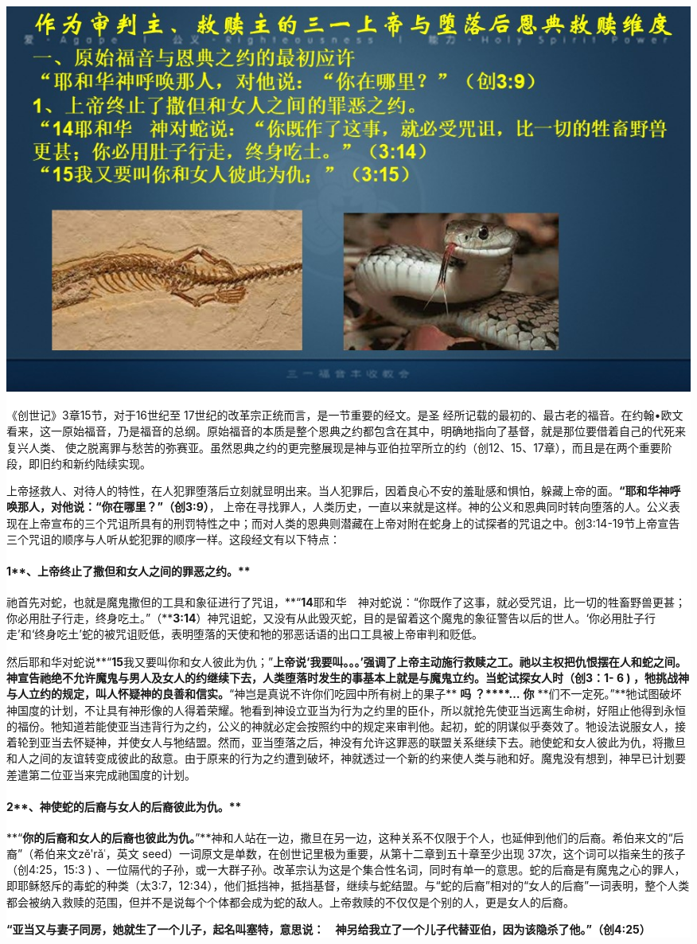 ![Slide5](/images/covenant-and-grace-6/Slide5.JPG)

《创世记》3章15节，对于16世纪至 17世纪的改革宗正统而言，是一节重要的经文。是圣 经所记载的最初的、最古老的福音。在约翰•欧文看来，这一原始福音，乃是福音的总纲。原始福音的本质是整个恩典之约都包含在其中，明确地指向了基督，就是那位要借着自己的代死来复兴人类、 使之脱离罪与愁苦的弥赛亚。虽然恩典之约的更完整展现是神与亚伯拉罕所立的约（创12、15、17章），而且是在两个重要阶段，即旧约和新约陆续实现。

上帝拯救人、对待人的特性，在人犯罪堕落后立刻就显明出来。当人犯罪后，因着良心不安的羞耻感和惧怕，躲藏上帝的面。**“耶和华神呼唤那人，对他说：“你在哪里？”（创****3:9****）**， 上帝在寻找罪人，人类历史，一直以来就是这样。神的公义和恩典同时转向堕落的人。公义表现在上帝宣布的三个咒诅所具有的刑罚特性之中；而对人类的恩典则潜藏在上帝对附在蛇身上的试探者的咒诅之中。创3:14-19节上帝宣告三个咒诅的顺序与人听从蛇犯罪的顺序一样。这段经文有以下特点：

#### **1****、上帝终止了撒但和女人之间的罪恶之约。**

祂首先对蛇，也就是魔鬼撒但的工具和象征进行了咒诅，**“****14****耶和华　神对蛇说：“你既作了这事，就必受咒诅，比一切的牲畜野兽更甚；你必用肚子行走，终身吃土。”（****3:14**）神咒诅蛇，又没有从此毁灭蛇，目的是留着这个魔鬼的象征警告以后的世人。‘你必用肚子行走’和‘终身吃土’蛇的被咒诅贬低，表明堕落的天使和牠的邪恶话语的出口工具被上帝审判和贬低。

 然后耶和华对蛇说**“****15****我又要叫你和女人彼此为仇；”**上帝说‘我要叫。。。’强调了上帝主动施行救赎之工。祂以主权把仇恨摆在人和蛇之间。神宣告祂绝不允许魔鬼与男人及女人的约继续下去，人类堕落时发生的事基本上就是与魔鬼立约。当蛇试探女人时（创3：1- 6 ) ，牠挑战神与人立约的规定，叫人怀疑神的良善和信实。**“神岂是真说不许你们吃园中所有树上的果子** **吗** **？****…** **你** **们不一定死。”**牠试图破坏神国度的计划，不让具有神形像的人得着荣耀。牠看到神设立亚当为行为之约里的臣仆，所以就抢先使亚当远离生命树，好阻止他得到永恒的福份。牠知道若能使亚当违背行为之约，公义的神就必定会按照约中的规定来审判他。起初，蛇的阴谋似乎奏效了。牠设法说服女人，接着轮到亚当去怀疑神，并使女人与牠结盟。然而，亚当堕落之后，神没有允许这罪恶的联盟关系继续下去。祂使蛇和女人彼此为仇，将撒旦和人之间的友谊转变成彼此的敌意。由于原来的行为之约遭到破坏，神就透过一个新的约来使人类与祂和好。魔鬼没有想到，神早已计划要差遣第二位亚当来完成祂国度的计划。

#### **2****、神使蛇的后裔与女人的后裔彼此为仇。**

**“****你的后裔和女人的后裔也彼此为仇。****”**神和人站在一边，撒旦在另一边，这种关系不仅限于个人，也延伸到他们的后裔。希伯来文的“后裔”（希伯来文zěʹrǎʿ，英文 seed）一词原文是单数，在创世记里极为重要，从第十二章到五十章至少出现 37次，这个词可以指亲生的孩子（创4:25，15:3 ) 、一位隔代的子孙，或一大群子孙。改革宗认为这是个集合性名词，同时有单一的意思。蛇的后裔是有魔鬼之心的罪人，即耶稣怒斥的毒蛇的种类（太3:7，12:34），他们抵挡神，抵挡基督，继续与蛇结盟。与“蛇的后裔”相对的“女人的后裔”一词表明，整个人类都会被纳入救赎的范围，但并不是说每个个体都会成为蛇的敌人。上帝救赎的不仅仅是个别的人，更是女人的后裔。

 **“亚当又与妻子同房，她就生了一个儿子，起名叫塞特，意思说：　神另给我立了一个儿子代替亚伯，因为该隐杀了他。”（创****4:25****）**
